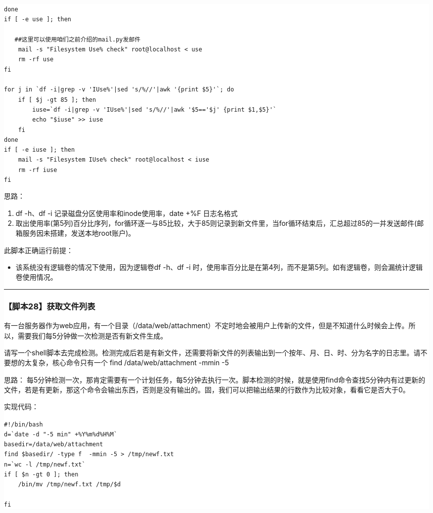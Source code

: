 ```
done
if [ -e use ]; then

   ##这里可以使用咱们之前介绍的mail.py发邮件
    mail -s "Filesystem Use% check" root@localhost < use
    rm -rf use
fi

for j in `df -i|grep -v 'IUse%'|sed 's/%//'|awk '{print $5}'`; do
    if [ $j -gt 85 ]; then
        iuse=`df -i|grep -v 'IUse%'|sed 's/%//'|awk '$5=='$j' {print $1,$5}'`
        echo "$iuse" >> iuse
    fi
done
if [ -e iuse ]; then
    mail -s "Filesystem IUse% check" root@localhost < iuse
    rm -rf iuse
fi
```

思路：

1. df -h、df -i 记录磁盘分区使用率和inode使用率，date +%F 日志名格式
2. 取出使用率(第5列)百分比序列，for循环逐一与85比较，大于85则记录到新文件里，当for循环结束后，汇总超过85的一并发送邮件(邮箱服务因未搭建，发送本地root账户)。

此脚本正确运行前提：

- 该系统没有逻辑卷的情况下使用，因为逻辑卷df -h、df -i 时，使用率百分比是在第4列，而不是第5列。如有逻辑卷，则会漏统计逻辑卷使用情况。

------

### 【脚本28】获取文件列表

有一台服务器作为web应用，有一个目录（/data/web/attachment）不定时地会被用户上传新的文件，但是不知道什么时候会上传。所以，需要我们每5分钟做一次检测是否有新文件生成。

请写一个shell脚本去完成检测。检测完成后若是有新文件，还需要将新文件的列表输出到一个按年、月、日、时、分为名字的日志里。请不要想的太复杂，核心命令只有一个 find /data/web/attachment -mmin -5

思路： 每5分钟检测一次，那肯定需要有一个计划任务，每5分钟去执行一次。脚本检测的时候，就是使用find命令查找5分钟内有过更新的文件，若是有更新，那这个命令会输出东西，否则是没有输出的。固，我们可以把输出结果的行数作为比较对象，看看它是否大于0。

实现代码：

```
#!/bin/bash
d=`date -d "-5 min" +%Y%m%d%H%M`
basedir=/data/web/attachment
find $basedir/ -type f  -mmin -5 > /tmp/newf.txt
n=`wc -l /tmp/newf.txt`
if [ $n -gt 0 ]; then
    /bin/mv /tmp/newf.txt /tmp/$d

fi
```
